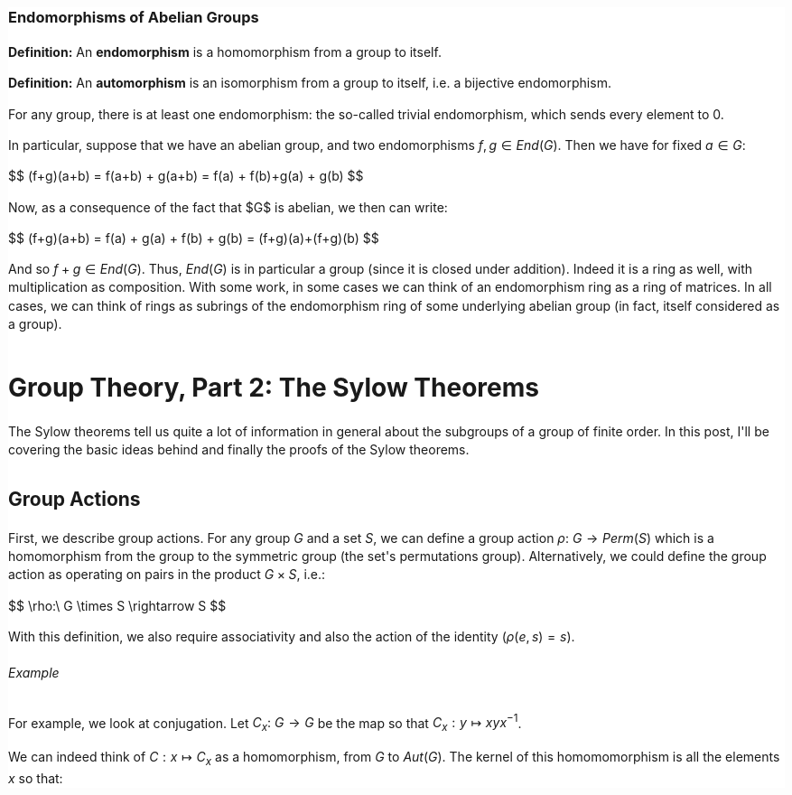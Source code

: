 ### Endomorphisms of Abelian Groups

**Definition:** An **endomorphism** is a homomorphism from a group to itself.

**Definition:** An **automorphism** is an isomorphism from a group to itself, i.e. a bijective endomorphism.

For any group, there is at least one endomorphism: the so-called trivial endomorphism, which sends every element to $0$. 

In particular, suppose that we have an abelian group, and two endomorphisms $f,g \in End(G)$. Then we have for fixed $a\in G$:
<p>$$
(f+g)(a+b) = f(a+b) + g(a+b) = f(a) + f(b)+g(a) + g(b)
$$</p>
Now, as a consequence of the fact that $G$ is abelian, we then can write:
<p>$$
(f+g)(a+b) = f(a) + g(a) + f(b) + g(b) = (f+g)(a)+(f+g)(b)
$$</p>

And so $f+g\in End(G)$. Thus, $End(G)$ is in particular a group (since it is closed under addition). Indeed it is a ring as well, with multiplication as composition. With some work, in some cases we can think of an endomorphism ring as a ring of matrices. In all cases, we can think of rings as subrings of the endomorphism ring of some underlying abelian group (in fact, itself considered as a group).

# Group Theory, Part 2: The Sylow Theorems

The Sylow theorems tell us quite a lot of information in general about the subgroups of a group of finite order. In this post, I'll be covering the basic ideas behind and finally the proofs of the Sylow theorems.

## Group Actions

First, we describe group actions. For any group $G$ and a set $S$, we can define a group action $\rho:\ G \rightarrow Perm(S)$ which is a homomorphism from the group to the symmetric group (the set's permutations group). Alternatively, we could define the group action as operating on pairs in the product $G \times S$, i.e.:

<p>
$$
\rho:\ G \times S \rightarrow S
$$
</p>

With this definition, we also require associativity and also the action of the identity ($\rho(e,s) = s$).

###### Example

For example, we look at conjugation. Let $C_x:\ G \rightarrow G$ be the map so that $C_x: y \mapsto xyx^{-1}$. 

We can indeed think of $C: x \mapsto C_x$ as a homomorphism, from $G$ to $Aut(G)$. The kernel of this homomomorphism is all the elements $x$ so that:
